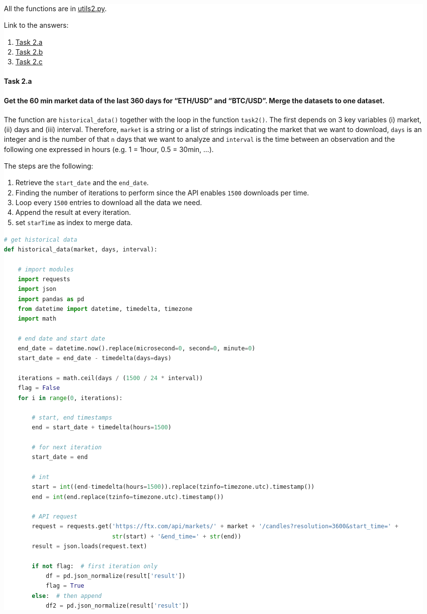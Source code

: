 All the functions are in [utils2.py](../CryptoFinance_assessment2/src/utils2.py).

Link to the answers:
1. [Task 2.a](#task-2a)
2. [Task 2.b](#task-2b)
3. [Task 2.c](#task-2c)

#### Task 2.a
#### Get the 60 min market data of the last 360 days for “ETH/USD” and “BTC/USD”. Merge the datasets to one dataset.

The function are `historical_data()` together with the loop in the function `task2()`.
The first depends on 3 key variables (i) market, (ii) days and (iii) interval.
Therefore, `market` is a string or a list of strings indicating the  market that we want to download, `days` is an integer and is the number of that `n` days that we want to analyze and `interval` is the time between an observation and the following one expressed in hours (e.g. 1 = 1hour, 0.5 = 30min, ...).

The steps are the following:
1. Retrieve the `start_date` and the `end_date`.
2. Finding the number of iterations to perform since the API enables `1500` downloads per time.
3. Loop every `1500` entries to download all the data we need.
4. Append the result at every iteration.
5. set `starTime` as index to merge data.

```python
# get historical data
def historical_data(market, days, interval):

    # import modules
    import requests
    import json
    import pandas as pd
    from datetime import datetime, timedelta, timezone
    import math

    # end date and start date
    end_date = datetime.now().replace(microsecond=0, second=0, minute=0)
    start_date = end_date - timedelta(days=days)

    iterations = math.ceil(days / (1500 / 24 * interval))
    flag = False
    for i in range(0, iterations):

        # start, end timestamps
        end = start_date + timedelta(hours=1500)

        # for next iteration
        start_date = end

        # int
        start = int((end-timedelta(hours=1500)).replace(tzinfo=timezone.utc).timestamp())
        end = int(end.replace(tzinfo=timezone.utc).timestamp())

        # API request
        request = requests.get('https://ftx.com/api/markets/' + market + '/candles?resolution=3600&start_time=' +
                               str(start) + '&end_time=' + str(end))
        result = json.loads(request.text)

        if not flag:  # first iteration only
            df = pd.json_normalize(result['result'])
            flag = True
        else:  # then append
            df2 = pd.json_normalize(result['result'])
```
